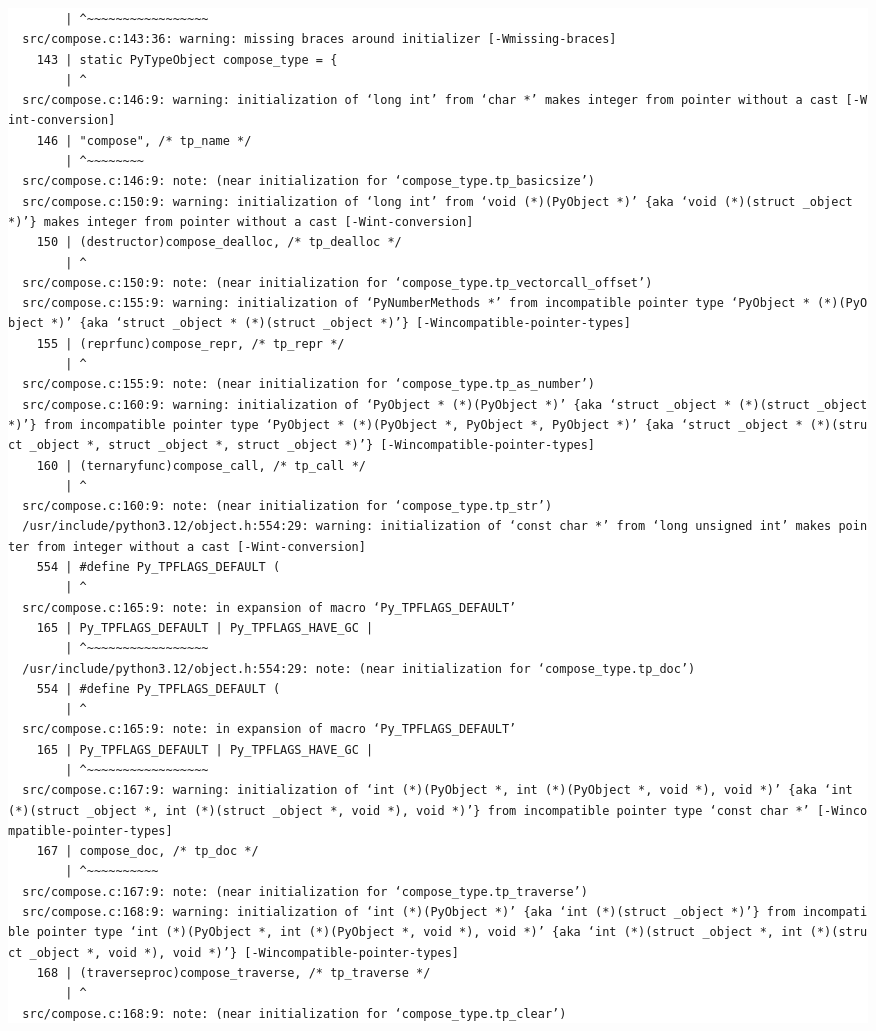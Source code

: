             | ^~~~~~~~~~~~~~~~~~  
      src/compose.c:143:36: warning: missing braces around initializer [-Wmissing-braces]  
        143 | static PyTypeObject compose_type = {  
            | ^  
      src/compose.c:146:9: warning: initialization of ‘long int’ from ‘char *’ makes integer from pointer without a cast [-Wint-conversion]  
        146 | "compose", /* tp_name */  
            | ^~~~~~~~~  
      src/compose.c:146:9: note: (near initialization for ‘compose_type.tp_basicsize’)  
      src/compose.c:150:9: warning: initialization of ‘long int’ from ‘void (*)(PyObject *)’ {aka ‘void (*)(struct _object *)’} makes integer from pointer without a cast [-Wint-conversion]  
        150 | (destructor)compose_dealloc, /* tp_dealloc */  
            | ^  
      src/compose.c:150:9: note: (near initialization for ‘compose_type.tp_vectorcall_offset’)  
      src/compose.c:155:9: warning: initialization of ‘PyNumberMethods *’ from incompatible pointer type ‘PyObject * (*)(PyObject *)’ {aka ‘struct _object * (*)(struct _object *)’} [-Wincompatible-pointer-types]  
        155 | (reprfunc)compose_repr, /* tp_repr */  
            | ^  
      src/compose.c:155:9: note: (near initialization for ‘compose_type.tp_as_number’)  
      src/compose.c:160:9: warning: initialization of ‘PyObject * (*)(PyObject *)’ {aka ‘struct _object * (*)(struct _object *)’} from incompatible pointer type ‘PyObject * (*)(PyObject *, PyObject *, PyObject *)’ {aka ‘struct _object * (*)(struct _object *, struct _object *, struct _object *)’} [-Wincompatible-pointer-types]  
        160 | (ternaryfunc)compose_call, /* tp_call */  
            | ^  
      src/compose.c:160:9: note: (near initialization for ‘compose_type.tp_str’)  
      /usr/include/python3.12/object.h:554:29: warning: initialization of ‘const char *’ from ‘long unsigned int’ makes pointer from integer without a cast [-Wint-conversion]  
        554 | #define Py_TPFLAGS_DEFAULT (  
            | ^  
      src/compose.c:165:9: note: in expansion of macro ‘Py_TPFLAGS_DEFAULT’  
        165 | Py_TPFLAGS_DEFAULT | Py_TPFLAGS_HAVE_GC |  
            | ^~~~~~~~~~~~~~~~~~  
      /usr/include/python3.12/object.h:554:29: note: (near initialization for ‘compose_type.tp_doc’)  
        554 | #define Py_TPFLAGS_DEFAULT (  
            | ^  
      src/compose.c:165:9: note: in expansion of macro ‘Py_TPFLAGS_DEFAULT’  
        165 | Py_TPFLAGS_DEFAULT | Py_TPFLAGS_HAVE_GC |  
            | ^~~~~~~~~~~~~~~~~~  
      src/compose.c:167:9: warning: initialization of ‘int (*)(PyObject *, int (*)(PyObject *, void *), void *)’ {aka ‘int (*)(struct _object *, int (*)(struct _object *, void *), void *)’} from incompatible pointer type ‘const char *’ [-Wincompatible-pointer-types]  
        167 | compose_doc, /* tp_doc */  
            | ^~~~~~~~~~~  
      src/compose.c:167:9: note: (near initialization for ‘compose_type.tp_traverse’)  
      src/compose.c:168:9: warning: initialization of ‘int (*)(PyObject *)’ {aka ‘int (*)(struct _object *)’} from incompatible pointer type ‘int (*)(PyObject *, int (*)(PyObject *, void *), void *)’ {aka ‘int (*)(struct _object *, int (*)(struct _object *, void *), void *)’} [-Wincompatible-pointer-types]  
        168 | (traverseproc)compose_traverse, /* tp_traverse */  
            | ^  
      src/compose.c:168:9: note: (near initialization for ‘compose_type.tp_clear’)  